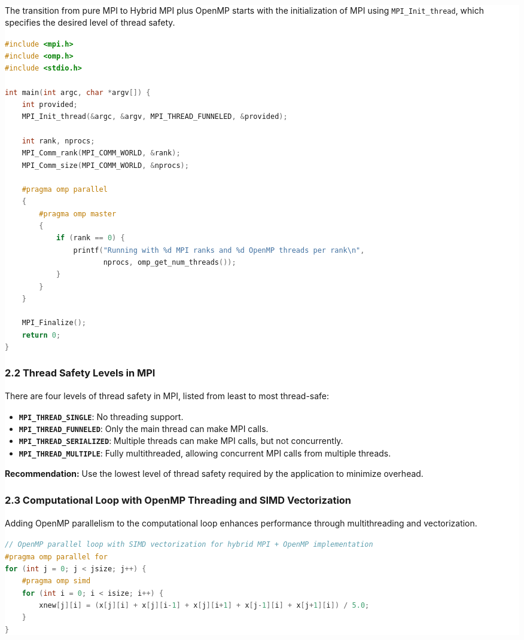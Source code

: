 The transition from pure MPI to Hybrid MPI plus OpenMP starts with the initialization of MPI using `MPI_Init_thread`, which specifies the desired level of thread safety.

```c
#include <mpi.h>
#include <omp.h>
#include <stdio.h>

int main(int argc, char *argv[]) {
    int provided;
    MPI_Init_thread(&argc, &argv, MPI_THREAD_FUNNELED, &provided);

    int rank, nprocs;
    MPI_Comm_rank(MPI_COMM_WORLD, &rank);
    MPI_Comm_size(MPI_COMM_WORLD, &nprocs);

    #pragma omp parallel
    {
        #pragma omp master
        {
            if (rank == 0) {
                printf("Running with %d MPI ranks and %d OpenMP threads per rank\n",
                       nprocs, omp_get_num_threads());
            }
        }
    }

    MPI_Finalize();
    return 0;
}
```

### **2.2 Thread Safety Levels in MPI**

There are four levels of thread safety in MPI, listed from least to most thread-safe:
- **`MPI_THREAD_SINGLE`**: No threading support.
- **`MPI_THREAD_FUNNELED`**: Only the main thread can make MPI calls.
- **`MPI_THREAD_SERIALIZED`**: Multiple threads can make MPI calls, but not concurrently.
- **`MPI_THREAD_MULTIPLE`**: Fully multithreaded, allowing concurrent MPI calls from multiple threads.

**Recommendation:** Use the lowest level of thread safety required by the application to minimize overhead.

### **2.3 Computational Loop with OpenMP Threading and SIMD Vectorization**

Adding OpenMP parallelism to the computational loop enhances performance through multithreading and vectorization.

```c
// OpenMP parallel loop with SIMD vectorization for hybrid MPI + OpenMP implementation
#pragma omp parallel for
for (int j = 0; j < jsize; j++) {
    #pragma omp simd
    for (int i = 0; i < isize; i++) {
        xnew[j][i] = (x[j][i] + x[j][i-1] + x[j][i+1] + x[j-1][i] + x[j+1][i]) / 5.0;
    }
}
```
